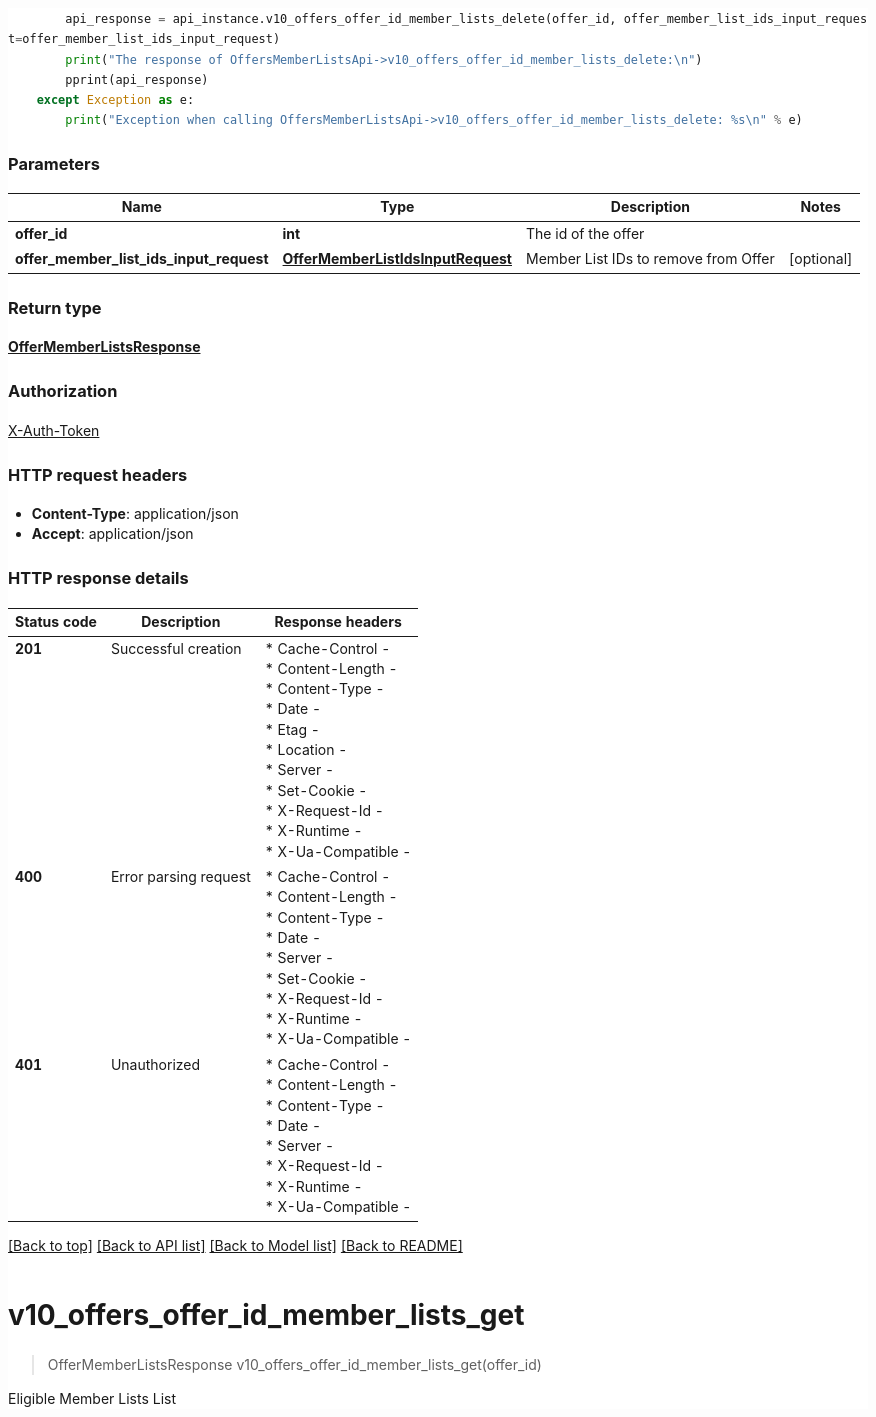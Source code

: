 ```python
        api_response = api_instance.v10_offers_offer_id_member_lists_delete(offer_id, offer_member_list_ids_input_request=offer_member_list_ids_input_request)
        print("The response of OffersMemberListsApi->v10_offers_offer_id_member_lists_delete:\n")
        pprint(api_response)
    except Exception as e:
        print("Exception when calling OffersMemberListsApi->v10_offers_offer_id_member_lists_delete: %s\n" % e)
```



### Parameters

Name | Type | Description  | Notes
------------- | ------------- | ------------- | -------------
 **offer_id** | **int**| The id of the offer | 
 **offer_member_list_ids_input_request** | [**OfferMemberListIdsInputRequest**](OfferMemberListIdsInputRequest.md)| Member List IDs to remove from Offer | [optional] 

### Return type

[**OfferMemberListsResponse**](OfferMemberListsResponse.md)

### Authorization

[X-Auth-Token](../README.md#X-Auth-Token)

### HTTP request headers

 - **Content-Type**: application/json
 - **Accept**: application/json

### HTTP response details
| Status code | Description | Response headers |
|-------------|-------------|------------------|
**201** | Successful creation |  * Cache-Control -  <br>  * Content-Length -  <br>  * Content-Type -  <br>  * Date -  <br>  * Etag -  <br>  * Location -  <br>  * Server -  <br>  * Set-Cookie -  <br>  * X-Request-Id -  <br>  * X-Runtime -  <br>  * X-Ua-Compatible -  <br>  |
**400** | Error parsing request |  * Cache-Control -  <br>  * Content-Length -  <br>  * Content-Type -  <br>  * Date -  <br>  * Server -  <br>  * Set-Cookie -  <br>  * X-Request-Id -  <br>  * X-Runtime -  <br>  * X-Ua-Compatible -  <br>  |
**401** | Unauthorized |  * Cache-Control -  <br>  * Content-Length -  <br>  * Content-Type -  <br>  * Date -  <br>  * Server -  <br>  * X-Request-Id -  <br>  * X-Runtime -  <br>  * X-Ua-Compatible -  <br>  |

[[Back to top]](#) [[Back to API list]](../README.md#documentation-for-api-endpoints) [[Back to Model list]](../README.md#documentation-for-models) [[Back to README]](../README.md)

# **v10_offers_offer_id_member_lists_get**
> OfferMemberListsResponse v10_offers_offer_id_member_lists_get(offer_id)

Eligible Member Lists List

